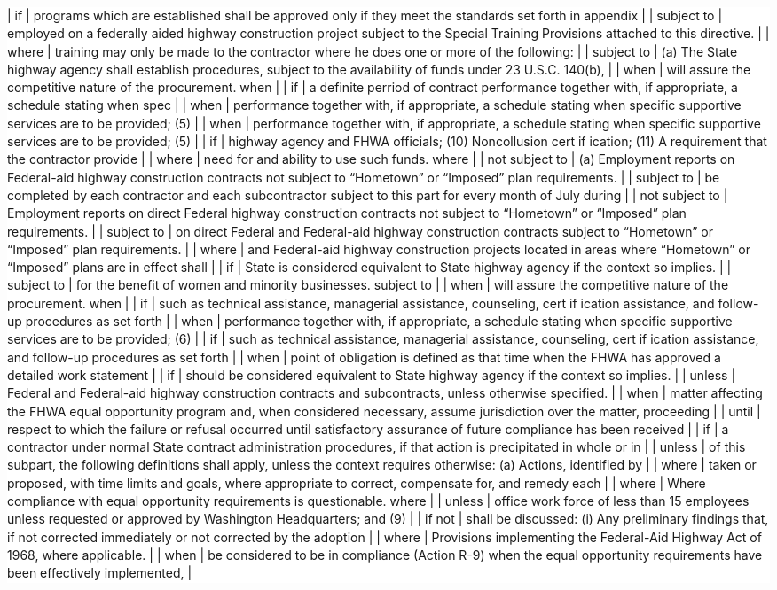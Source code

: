 | if             | programs which are established shall be approved only if they meet the standards set forth in appendix                                                   |
| subject to     | employed on a federally aided highway construction project subject to  the Special Training Provisions attached to this directive.                       |
| where          | training may only be made to the contractor where he does one or more of the following:                                                                  |
| subject to     | (a) The State highway agency shall establish procedures,  subject to the availability of funds under 23 U.S.C. 140(b),                                   |
| when           | will assure the competitive nature of the procurement. when                                                                                              |
| if             | a definite perriod of contract performance together with, if  appropriate, a schedule stating when spec                                                  |
| when           | performance together with, if appropriate, a schedule stating when specific supportive services are to be provided; (5)                                  |
| when           | performance together with, if appropriate, a schedule stating when specific supportive services are to be provided; (5)                                  |
| if             | highway agency and FHWA officials; (10) Noncollusion cert if ication; (11) A requirement that the contractor provide                                     |
| where          | need for and ability to use such funds. where                                                                                                            |
| not subject to | (a) Employment reports on Federal-aid highway construction contracts  not subject to  &#8220;Hometown&#8221; or &#8220;Imposed&#8221; plan requirements. |
| subject to     | be completed by each contractor and each subcontractor subject to this part for every month of July during                                               |
| not subject to | Employment reports on direct Federal highway construction contracts not subject to  &#8220;Hometown&#8221; or &#8220;Imposed&#8221; plan requirements.   |
| subject to     | on direct Federal and Federal-aid highway construction contracts subject to  &#8220;Hometown&#8221; or &#8220;Imposed&#8221; plan requirements.          |
| where          | and Federal-aid highway construction projects located in areas where &#8220;Hometown&#8221; or &#8220;Imposed&#8221; plans are in effect shall           |
| if             | State is considered equivalent to State highway agency if  the context so implies.                                                                       |
| subject to     | for the benefit of women and minority businesses. subject to                                                                                             |
| when           | will assure the competitive nature of the procurement. when                                                                                              |
| if             | such as technical assistance, managerial assistance, counseling, cert if ication assistance, and follow-up procedures as set forth                       |
| when           | performance together with, if appropriate, a schedule stating when specific supportive services are to be provided; (6)                                  |
| if             | such as technical assistance, managerial assistance, counseling, cert if ication assistance, and follow-up procedures as set forth                       |
| when           | point of obligation is defined as that time when the FHWA has approved a detailed work statement                                                         |
| if             | should be considered equivalent to State highway agency if  the context so implies.                                                                      |
| unless         | Federal and Federal-aid highway construction contracts and subcontracts, unless  otherwise specified.                                                    |
| when           | matter affecting the FHWA equal opportunity program and, when considered necessary, assume jurisdiction over the matter, proceeding                      |
| until          | respect to which the failure or refusal occurred until satisfactory assurance of future compliance has been received                                     |
| if             | a contractor under normal State contract administration procedures, if that action is precipitated in whole or in                                        |
| unless         | of this subpart, the following definitions shall apply, unless the context requires otherwise: (a) Actions, identified by                                |
| where          | taken or proposed, with time limits and goals, where appropriate to correct, compensate for, and remedy each                                             |
| where          | Where compliance with equal opportunity requirements is questionable. where                                                                              |
| unless         | office work force of less than 15 employees unless requested or approved by Washington Headquarters; and (9)                                             |
| if not         | shall be discussed: (i) Any preliminary findings that, if not corrected immediately or not corrected by the adoption                                     |
| where          | Provisions implementing the Federal-Aid Highway Act of 1968, where  applicable.                                                                          |
| when           | be considered to be in compliance (Action R-9) when the equal opportunity requirements have been effectively implemented,                                |